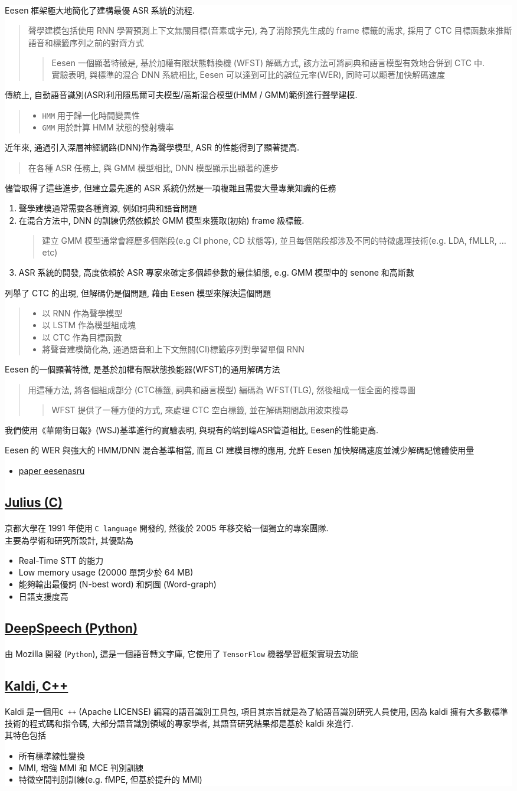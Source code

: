 Eesen 框架極大地簡化了建構最優 ASR 系統的流程.
> 聲學建模包括使用 RNN 學習預測上下文無關目標(音素或字元), 為了消除預先生成的 frame 標籤的需求, 採用了 CTC 目標函數來推斷語音和標籤序列之前的對齊方式
>> Eesen 一個顯著特徵是, 基於加權有限狀態轉換機 (WFST) 解碼方式, 該方法可將詞典和語言模型有效地合併到 CTC 中. <br>
實驗表明, 與標準的混合 DNN 系統相比, Eesen 可以達到可比的誤位元率(WER), 同時可以顯著加快解碼速度

傳統上, 自動語音識別(ASR)利用隱馬爾可夫模型/高斯混合模型(HMM / GMM)範例進行聲學建模.
> + `HMM` 用于歸一化時間變異性
> + `GMM` 用於計算 HMM 狀態的發射機率

近年來, 通過引入深層神經網路(DNN)作為聲學模型, ASR 的性能得到了顯著提高.
> 在各種 ASR 任務上, 與 GMM 模型相比, DNN 模型顯示出顯著的進步

儘管取得了這些進步, 但建立最先進的 ASR 系統仍然是一項複雜且需要大量專業知識的任務
1. 聲學建模通常需要各種資源, 例如詞典和語音問題
1. 在混合方法中, DNN 的訓練仍然依賴於 GMM 模型來獲取(初始) frame 級標籤.
    > 建立 GMM 模型通常會經歷多個階段(e.g CI phone, CD 狀態等), 並且每個階段都涉及不同的特徵處理技術(e.g. LDA, fMLLR, ... etc)
1. ASR 系統的開發, 高度依賴於 ASR 專家來確定多個超參數的最佳組態, e.g. GMM 模型中的 senone 和高斯數

列舉了 CTC 的出現, 但解碼仍是個問題, 藉由 Eesen 模型來解決這個問題
> + 以 RNN 作為聲學模型
> + 以 LSTM 作為模型組成塊
> + 以 CTC 作為目標函數
> + 將聲音建模簡化為, 通過語音和上下文無關(CI)標籤序列對學習單個 RNN

Eesen 的一個顯著特徵, 是基於加權有限狀態換能器(WFST)的通用解碼方法
> 用這種方法, 將各個組成部分 (CTC標籤, 詞典和語言模型) 編碼為 WFST(TLG), 然後組成一個全面的搜尋圖
>> WFST 提供了一種方便的方式, 來處理 CTC 空白標籤, 並在解碼期間啟用波束搜尋

我們使用《華爾街日報》(WSJ)基準進行的實驗表明, 與現有的端到端ASR管道相比, Eesen的性能更高.

Eesen 的 WER 與強大的 HMM/DNN 混合基準相當, 而且 CI 建模目標的應用, 允許 Eesen 加快解碼速度並減少解碼記憶體使用量

+ [paper eesenasru](http://www.cs.cmu.edu/~fmetze/interACT/Publications_files/publications/eesenasru.pdf)

## [Julius (C)](https://github.com/julius-speech/julius)

京都大學在 1991 年使用 `C language` 開發的, 然後於 2005 年移交給一個獨立的專案團隊. <br>
主要為學術和研究所設計, 其優點為
+ Real-Time STT 的能力
+ Low memory usage (20000 單詞少於 64 MB)
+ 能夠輸出最優詞 (N-best word) 和詞圖 (Word-graph)
+ 日語支援度高


## [DeepSpeech (Python)](https://github.com/mozilla/DeepSpeech)

由 Mozilla 開發 (`Python`), 這是一個語音轉文字庫, 它使用了 `TensorFlow` 機器學習框架實現去功能

## [Kaldi, C++](https://github.com/kaldi-asr/kaldi)
Kaldi 是一個用`C ++` (Apache LICENSE) 編寫的語音識別工具包, 項目其宗旨就是為了給語音識別研究人員使用,
因為 kaldi 擁有大多數標準技術的程式碼和指令碼, 大部分語音識別領域的專家學者, 其語音研究結果都是基於 kaldi 來進行. <br>
其特色包括
+ 所有標準線性變換
+ MMI, 增強 MMI 和 MCE 判別訓練
+ 特徵空間判別訓練(e.g. fMPE, 但基於提升的 MMI)

